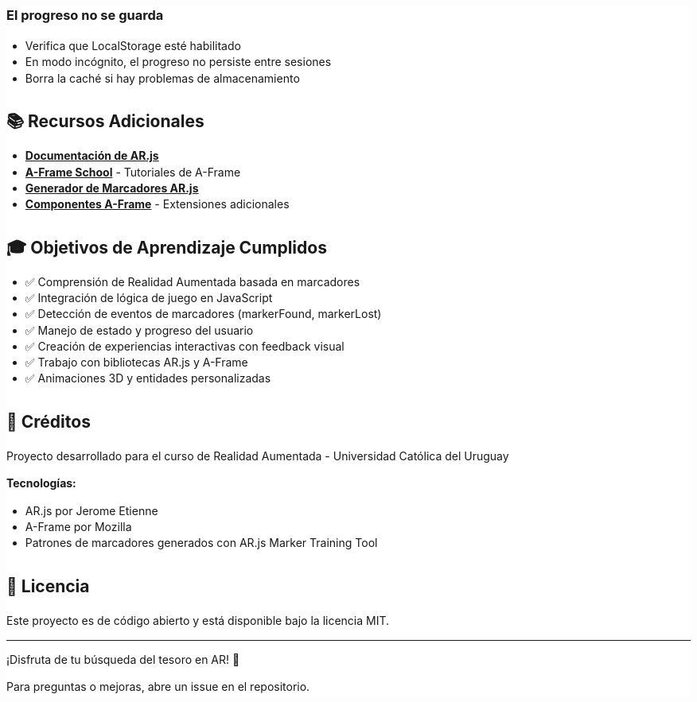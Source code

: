 ### El progreso no se guarda
- Verifica que LocalStorage esté habilitado
- En modo incógnito, el progreso no persiste entre sesiones
- Borra la caché si hay problemas de almacenamiento

## 📚 Recursos Adicionales

- **[Documentación de AR.js](https://ar-js-org.github.io/AR.js-Docs/)**
- **[A-Frame School](https://aframe.io/aframe-school/)** - Tutoriales de A-Frame
- **[Generador de Marcadores AR.js](https://ar-js-org.github.io/AR.js/three.js/examples/marker-training/examples/generator.html)**
- **[Componentes A-Frame](https://www.npmjs.com/search?q=aframe-component)** - Extensiones adicionales

## 🎓 Objetivos de Aprendizaje Cumplidos

- ✅ Comprensión de Realidad Aumentada basada en marcadores
- ✅ Integración de lógica de juego en JavaScript
- ✅ Detección de eventos de marcadores (markerFound, markerLost)
- ✅ Manejo de estado y progreso del usuario
- ✅ Creación de experiencias interactivas con feedback visual
- ✅ Trabajo con bibliotecas AR.js y A-Frame
- ✅ Animaciones 3D y entidades personalizadas

## 👥 Créditos

Proyecto desarrollado para el curso de Realidad Aumentada - Universidad Católica del Uruguay

**Tecnologías:**
- AR.js por Jerome Etienne
- A-Frame por Mozilla
- Patrones de marcadores generados con AR.js Marker Training Tool

## 📄 Licencia

Este proyecto es de código abierto y está disponible bajo la licencia MIT.

---

¡Disfruta de tu búsqueda del tesoro en AR! 🎉

Para preguntas o mejoras, abre un issue en el repositorio.
